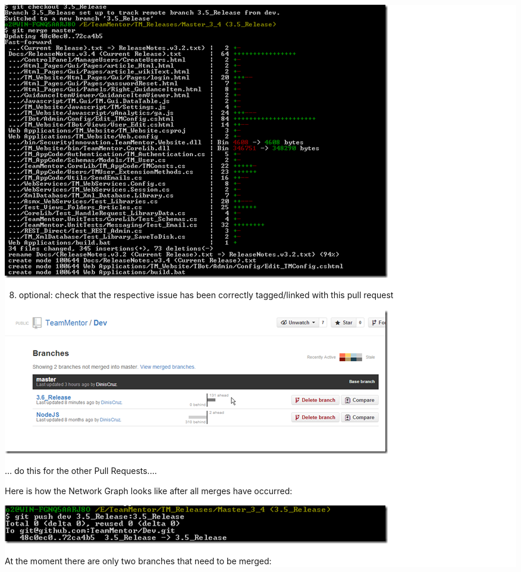 ![](images/image_thumb_25255B16_25255D1.png)

8) optional: check that the respective issue has been correctly tagged/linked with this pull request

![](images/image_thumb_25255B20_25255D1.png)

... do this for the other Pull Requests....

Here is how the Network Graph looks like after all merges have occurred:

![](images/image_thumb_25255B17_25255D1.png)

At the moment there are only two branches that need to be merged:
